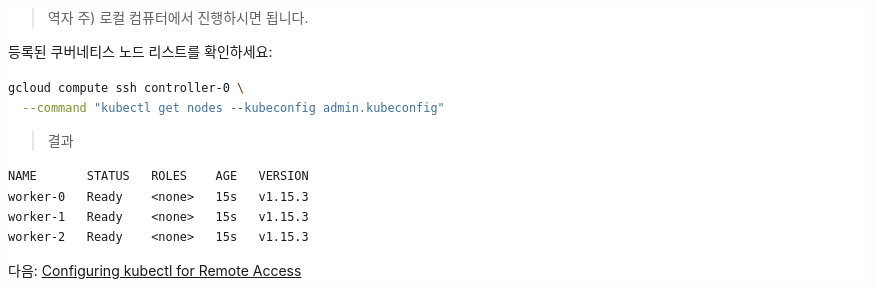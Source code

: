 > 역자 주) 로컬 컴퓨터에서 진행하시면 됩니다.

등록된 쿠버네티스 노드 리스트를 확인하세요:

```bash
gcloud compute ssh controller-0 \
  --command "kubectl get nodes --kubeconfig admin.kubeconfig"
```

> 결과

```
NAME       STATUS   ROLES    AGE   VERSION
worker-0   Ready    <none>   15s   v1.15.3
worker-1   Ready    <none>   15s   v1.15.3
worker-2   Ready    <none>   15s   v1.15.3
```

다음: [Configuring kubectl for Remote Access](10-configuring-kubectl.md)
